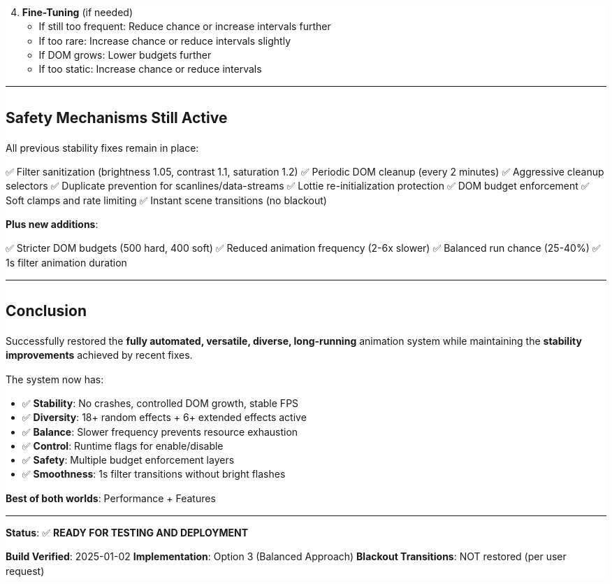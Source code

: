 4. **Fine-Tuning** (if needed)
   - If still too frequent: Reduce chance or increase intervals further
   - If too rare: Increase chance or reduce intervals slightly
   - If DOM grows: Lower budgets further
   - If too static: Increase chance or reduce intervals

---

## Safety Mechanisms Still Active

All previous stability fixes remain in place:

✅ Filter sanitization (brightness 1.05, contrast 1.1, saturation 1.2)
✅ Periodic DOM cleanup (every 2 minutes)
✅ Aggressive cleanup selectors
✅ Duplicate prevention for scanlines/data-streams
✅ Lottie re-initialization protection
✅ DOM budget enforcement
✅ Soft clamps and rate limiting
✅ Instant scene transitions (no blackout)

**Plus new additions**:

✅ Stricter DOM budgets (500 hard, 400 soft)
✅ Reduced animation frequency (2-6x slower)
✅ Balanced run chance (25-40%)
✅ 1s filter animation duration

---

## Conclusion

Successfully restored the **fully automated, versatile, diverse, long-running** animation system while maintaining the **stability improvements** achieved by recent fixes.

The system now has:
- ✅ **Stability**: No crashes, controlled DOM growth, stable FPS
- ✅ **Diversity**: 18+ random effects + 6+ extended effects active
- ✅ **Balance**: Slower frequency prevents resource exhaustion
- ✅ **Control**: Runtime flags for enable/disable
- ✅ **Safety**: Multiple budget enforcement layers
- ✅ **Smoothness**: 1s filter transitions without bright flashes

**Best of both worlds**: Performance + Features

---

**Status**: ✅ **READY FOR TESTING AND DEPLOYMENT**

**Build Verified**: 2025-01-02
**Implementation**: Option 3 (Balanced Approach)
**Blackout Transitions**: NOT restored (per user request)

